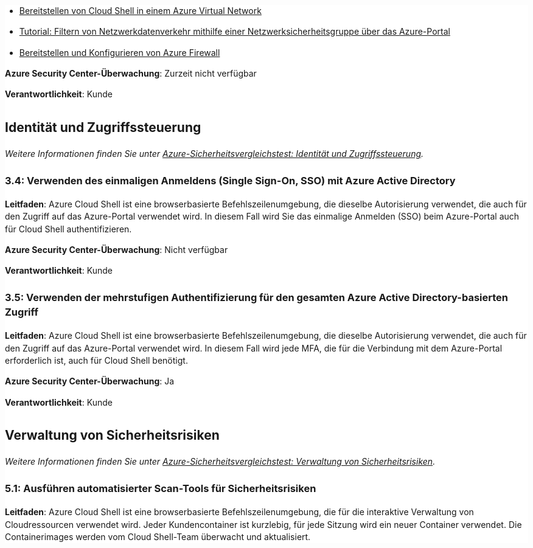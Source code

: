 - [Bereitstellen von Cloud Shell in einem Azure Virtual Network](private-vnet.md)

- [Tutorial: Filtern von Netzwerkdatenverkehr mithilfe einer Netzwerksicherheitsgruppe über das Azure-Portal](../virtual-network/tutorial-filter-network-traffic.md)

- [Bereitstellen und Konfigurieren von Azure Firewall](../firewall/tutorial-firewall-deploy-portal.md)

**Azure Security Center-Überwachung**: Zurzeit nicht verfügbar

**Verantwortlichkeit**: Kunde

## <a name="identity-and-access-control"></a>Identität und Zugriffssteuerung

*Weitere Informationen finden Sie unter [Azure-Sicherheitsvergleichstest: Identität und Zugriffssteuerung](../security/benchmarks/security-control-identity-access-control.md).*

### <a name="34-use-single-sign-on-sso-with-azure-active-directory"></a>3.4: Verwenden des einmaligen Anmeldens (Single Sign-On, SSO) mit Azure Active Directory

**Leitfaden**: Azure Cloud Shell ist eine browserbasierte Befehlszeilenumgebung, die dieselbe Autorisierung verwendet, die auch für den Zugriff auf das Azure-Portal verwendet wird. In diesem Fall wird Sie das einmalige Anmelden (SSO) beim Azure-Portal auch für Cloud Shell authentifizieren. 

**Azure Security Center-Überwachung**: Nicht verfügbar

**Verantwortlichkeit**: Kunde

### <a name="35-use-multi-factor-authentication-for-all-azure-active-directory-based-access"></a>3.5: Verwenden der mehrstufigen Authentifizierung für den gesamten Azure Active Directory-basierten Zugriff

**Leitfaden**: Azure Cloud Shell ist eine browserbasierte Befehlszeilenumgebung, die dieselbe Autorisierung verwendet, die auch für den Zugriff auf das Azure-Portal verwendet wird. In diesem Fall wird jede MFA, die für die Verbindung mit dem Azure-Portal erforderlich ist, auch für Cloud Shell benötigt. 

**Azure Security Center-Überwachung**: Ja

**Verantwortlichkeit**: Kunde

## <a name="vulnerability-management"></a>Verwaltung von Sicherheitsrisiken

*Weitere Informationen finden Sie unter [Azure-Sicherheitsvergleichstest: Verwaltung von Sicherheitsrisiken](../security/benchmarks/security-control-vulnerability-management.md).*

### <a name="51-run-automated-vulnerability-scanning-tools"></a>5.1: Ausführen automatisierter Scan-Tools für Sicherheitsrisiken

**Leitfaden**: Azure Cloud Shell ist eine browserbasierte Befehlszeilenumgebung, die für die interaktive Verwaltung von Cloudressourcen verwendet wird.  Jeder Kundencontainer ist kurzlebig, für jede Sitzung wird ein neuer Container verwendet.  Die Containerimages werden vom Cloud Shell-Team überwacht und aktualisiert.

